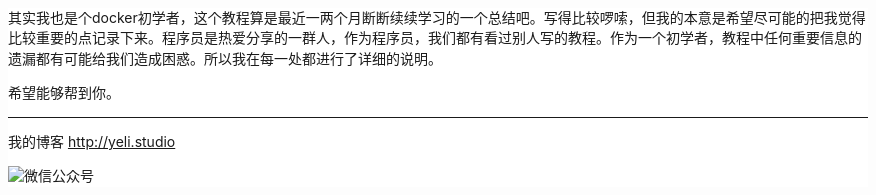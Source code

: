 其实我也是个docker初学者，这个教程算是最近一两个月断断续续学习的一个总结吧。写得比较啰嗦，但我的本意是希望尽可能的把我觉得比较重要的点记录下来。程序员是热爱分享的一群人，作为程序员，我们都有看过别人写的教程。作为一个初学者，教程中任何重要信息的遗漏都有可能给我们造成困惑。所以我在每一处都进行了详细的说明。

希望能够帮到你。

---
我的博客 http://yeli.studio

![微信公众号](http://upload-images.jianshu.io/upload_images/1271438-988671689fcc61df.jpg?imageMogr2/auto-orient/strip%7CimageView2/2/w/1240)